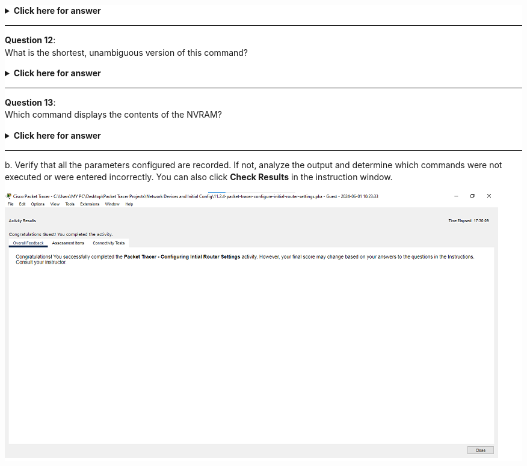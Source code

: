 <details><summary ><strong>Click here for answer</strong></summary></details>

---

**Question 12**:  
What is the shortest, unambiguous version of this command?

<details><summary ><strong>Click here for answer</strong></summary></details>

---

**Question 13**:  
Which command displays the contents of the NVRAM?

<details><summary ><strong>Click here for answer</strong></summary></details>

---

b. Verify that all the parameters configured are recorded. If not, analyze the output and determine which commands were not executed or were entered incorrectly. You can also click **Check Results** in the instruction window.

<p ><img src="../images/configure-initial-router/images/cir_display9.png" alt="" /></p>